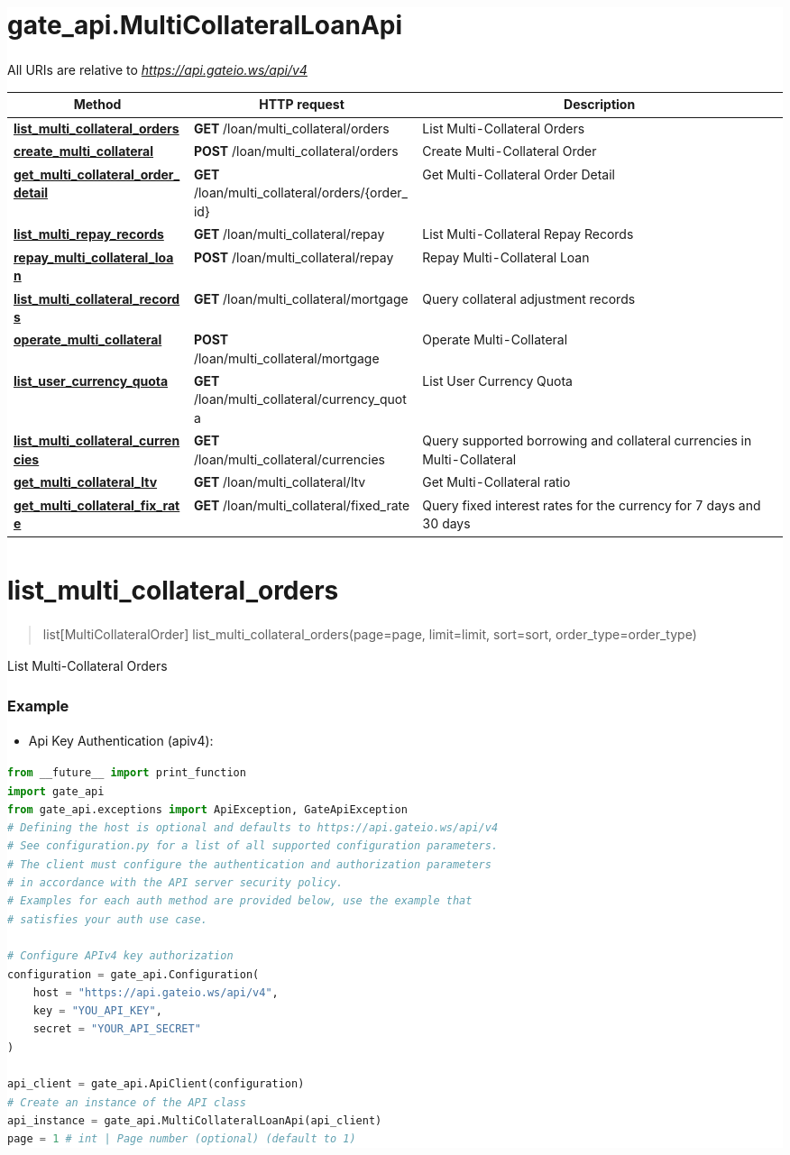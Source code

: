 # gate_api.MultiCollateralLoanApi

All URIs are relative to *https://api.gateio.ws/api/v4*

Method | HTTP request | Description
------------- | ------------- | -------------
[**list_multi_collateral_orders**](MultiCollateralLoanApi.md#list_multi_collateral_orders) | **GET** /loan/multi_collateral/orders | List Multi-Collateral Orders
[**create_multi_collateral**](MultiCollateralLoanApi.md#create_multi_collateral) | **POST** /loan/multi_collateral/orders | Create Multi-Collateral Order
[**get_multi_collateral_order_detail**](MultiCollateralLoanApi.md#get_multi_collateral_order_detail) | **GET** /loan/multi_collateral/orders/{order_id} | Get Multi-Collateral Order Detail
[**list_multi_repay_records**](MultiCollateralLoanApi.md#list_multi_repay_records) | **GET** /loan/multi_collateral/repay | List Multi-Collateral Repay Records
[**repay_multi_collateral_loan**](MultiCollateralLoanApi.md#repay_multi_collateral_loan) | **POST** /loan/multi_collateral/repay | Repay Multi-Collateral Loan
[**list_multi_collateral_records**](MultiCollateralLoanApi.md#list_multi_collateral_records) | **GET** /loan/multi_collateral/mortgage | Query collateral adjustment records
[**operate_multi_collateral**](MultiCollateralLoanApi.md#operate_multi_collateral) | **POST** /loan/multi_collateral/mortgage | Operate Multi-Collateral
[**list_user_currency_quota**](MultiCollateralLoanApi.md#list_user_currency_quota) | **GET** /loan/multi_collateral/currency_quota | List User Currency Quota
[**list_multi_collateral_currencies**](MultiCollateralLoanApi.md#list_multi_collateral_currencies) | **GET** /loan/multi_collateral/currencies | Query supported borrowing and collateral currencies in Multi-Collateral 
[**get_multi_collateral_ltv**](MultiCollateralLoanApi.md#get_multi_collateral_ltv) | **GET** /loan/multi_collateral/ltv | Get Multi-Collateral ratio
[**get_multi_collateral_fix_rate**](MultiCollateralLoanApi.md#get_multi_collateral_fix_rate) | **GET** /loan/multi_collateral/fixed_rate | Query fixed interest rates for the currency for 7 days and 30 days


# **list_multi_collateral_orders**
> list[MultiCollateralOrder] list_multi_collateral_orders(page=page, limit=limit, sort=sort, order_type=order_type)

List Multi-Collateral Orders

### Example

* Api Key Authentication (apiv4):
```python
from __future__ import print_function
import gate_api
from gate_api.exceptions import ApiException, GateApiException
# Defining the host is optional and defaults to https://api.gateio.ws/api/v4
# See configuration.py for a list of all supported configuration parameters.
# The client must configure the authentication and authorization parameters
# in accordance with the API server security policy.
# Examples for each auth method are provided below, use the example that
# satisfies your auth use case.

# Configure APIv4 key authorization
configuration = gate_api.Configuration(
    host = "https://api.gateio.ws/api/v4",
    key = "YOU_API_KEY",
    secret = "YOUR_API_SECRET"
)

api_client = gate_api.ApiClient(configuration)
# Create an instance of the API class
api_instance = gate_api.MultiCollateralLoanApi(api_client)
page = 1 # int | Page number (optional) (default to 1)
```